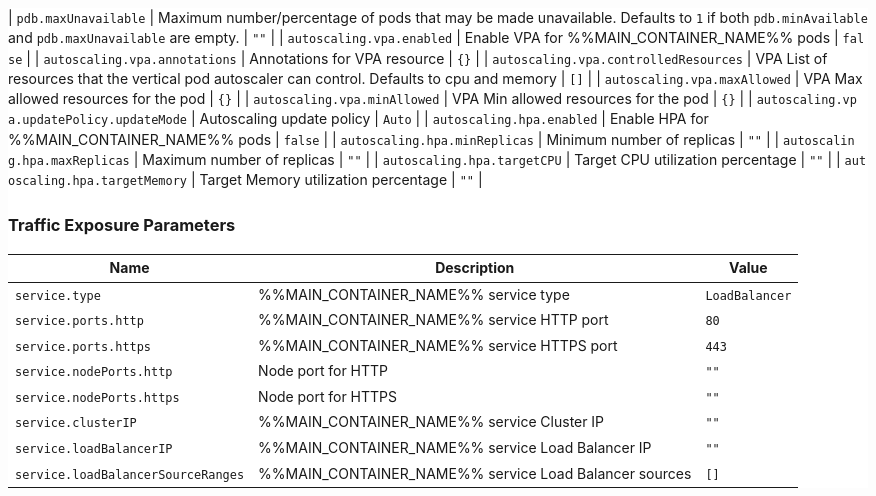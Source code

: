 | `pdb.maxUnavailable`                                | Maximum number/percentage of pods that may be made unavailable. Defaults to `1` if both `pdb.minAvailable` and `pdb.maxUnavailable` are empty.                                                                                     | `""`                             |
| `autoscaling.vpa.enabled`                           | Enable VPA for %%MAIN_CONTAINER_NAME%% pods                                                                                                                                                                                        | `false`                          |
| `autoscaling.vpa.annotations`                       | Annotations for VPA resource                                                                                                                                                                                                       | `{}`                             |
| `autoscaling.vpa.controlledResources`               | VPA List of resources that the vertical pod autoscaler can control. Defaults to cpu and memory                                                                                                                                     | `[]`                             |
| `autoscaling.vpa.maxAllowed`                        | VPA Max allowed resources for the pod                                                                                                                                                                                              | `{}`                             |
| `autoscaling.vpa.minAllowed`                        | VPA Min allowed resources for the pod                                                                                                                                                                                              | `{}`                             |
| `autoscaling.vpa.updatePolicy.updateMode`           | Autoscaling update policy                                                                                                                                                                                                          | `Auto`                           |
| `autoscaling.hpa.enabled`                           | Enable HPA for %%MAIN_CONTAINER_NAME%% pods                                                                                                                                                                                        | `false`                          |
| `autoscaling.hpa.minReplicas`                       | Minimum number of replicas                                                                                                                                                                                                         | `""`                             |
| `autoscaling.hpa.maxReplicas`                       | Maximum number of replicas                                                                                                                                                                                                         | `""`                             |
| `autoscaling.hpa.targetCPU`                         | Target CPU utilization percentage                                                                                                                                                                                                  | `""`                             |
| `autoscaling.hpa.targetMemory`                      | Target Memory utilization percentage                                                                                                                                                                                               | `""`                             |

### Traffic Exposure Parameters

| Name                                    | Description                                                                                                                      | Value                      |
| --------------------------------------- | -------------------------------------------------------------------------------------------------------------------------------- | -------------------------- |
| `service.type`                          | %%MAIN_CONTAINER_NAME%% service type                                                                                             | `LoadBalancer`             |
| `service.ports.http`                    | %%MAIN_CONTAINER_NAME%% service HTTP port                                                                                        | `80`                       |
| `service.ports.https`                   | %%MAIN_CONTAINER_NAME%% service HTTPS port                                                                                       | `443`                      |
| `service.nodePorts.http`                | Node port for HTTP                                                                                                               | `""`                       |
| `service.nodePorts.https`               | Node port for HTTPS                                                                                                              | `""`                       |
| `service.clusterIP`                     | %%MAIN_CONTAINER_NAME%% service Cluster IP                                                                                       | `""`                       |
| `service.loadBalancerIP`                | %%MAIN_CONTAINER_NAME%% service Load Balancer IP                                                                                 | `""`                       |
| `service.loadBalancerSourceRanges`      | %%MAIN_CONTAINER_NAME%% service Load Balancer sources                                                                            | `[]`                       |